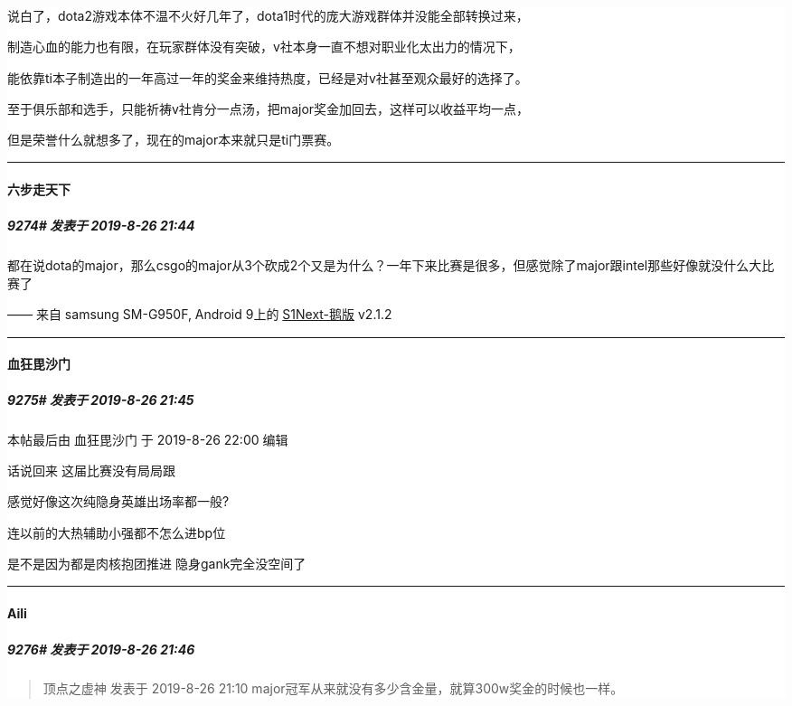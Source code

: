 
说白了，dota2游戏本体不温不火好几年了，dota1时代的庞大游戏群体并没能全部转换过来，

制造心血的能力也有限，在玩家群体没有突破，v社本身一直不想对职业化太出力的情况下，

能依靠ti本子制造出的一年高过一年的奖金来维持热度，已经是对v社甚至观众最好的选择了。


至于俱乐部和选手，只能祈祷v社肯分一点汤，把major奖金加回去，这样可以收益平均一点，

但是荣誉什么就想多了，现在的major本来就只是ti门票赛。







*****

####  六步走天下  
##### 9274#       发表于 2019-8-26 21:44




都在说dota的major，那么csgo的major从3个砍成2个又是为什么？一年下来比赛是很多，但感觉除了major跟intel那些好像就没什么大比赛了

—— 来自 samsung SM-G950F, Android 9上的 [S1Next-鹅版](https://github.com/ykrank/S1-Next/releases) v2.1.2







*****

####  血狂毘沙门  
##### 9275#       发表于 2019-8-26 21:45



 本帖最后由 血狂毘沙门 于 2019-8-26 22:00 编辑 

话说回来 这届比赛没有局局跟

感觉好像这次纯隐身英雄出场率都一般?

连以前的大热辅助小强都不怎么进bp位


是不是因为都是肉核抱团推进 隐身gank完全没空间了








*****

####  Aili  
##### 9276#       发表于 2019-8-26 21:46



<blockquote>顶点之虚神 发表于 2019-8-26 21:10
major冠军从来就没有多少含金量，就算300w奖金的时候也一样。

